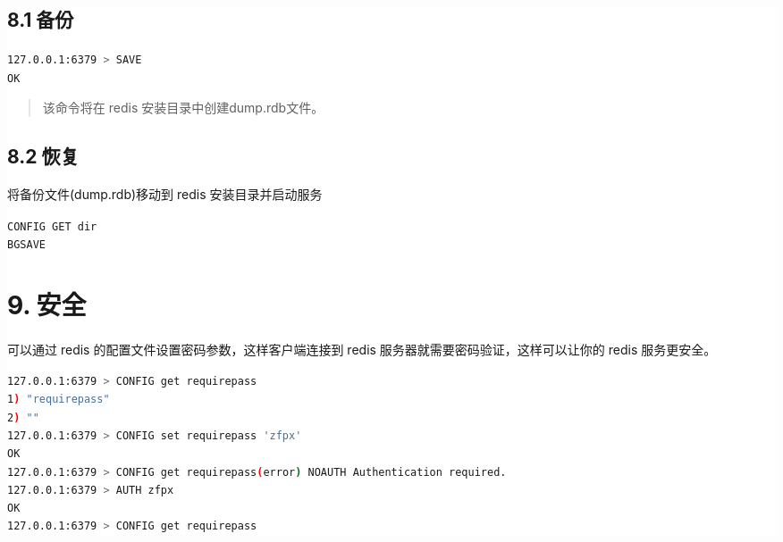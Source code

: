 ## 8.1 备份
```bash
127.0.0.1:6379 > SAVE
OK
```
> 该命令将在 redis 安装目录中创建dump.rdb文件。
## 8.2 恢复
将备份文件(dump.rdb)移动到 redis 安装目录并启动服务
```bash
CONFIG GET dir
BGSAVE
```
# 9. 安全
可以通过 redis 的配置文件设置密码参数，这样客户端连接到 redis 服务器就需要密码验证，这样可以让你的 redis 服务更安全。
```bash
127.0.0.1:6379 > CONFIG get requirepass
1) "requirepass"
2) ""
127.0.0.1:6379 > CONFIG set requirepass 'zfpx'
OK
127.0.0.1:6379 > CONFIG get requirepass(error) NOAUTH Authentication required.
127.0.0.1:6379 > AUTH zfpx
OK
127.0.0.1:6379 > CONFIG get requirepass
```
